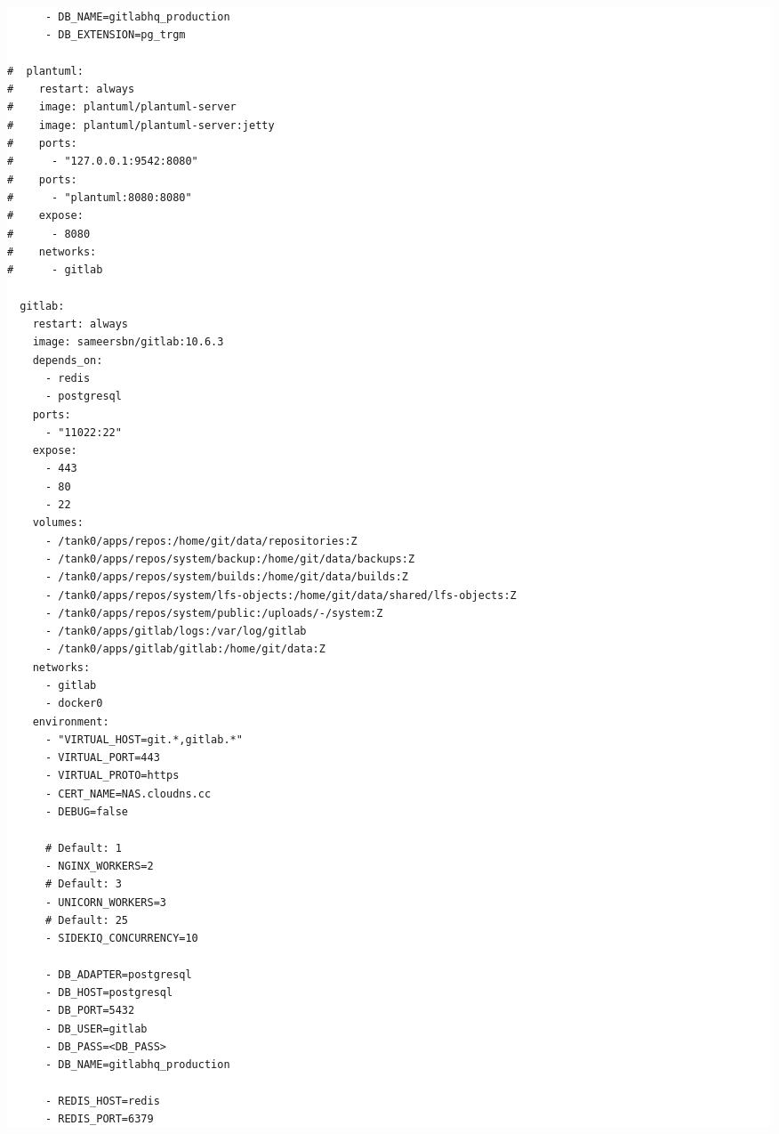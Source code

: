 ```
      - DB_NAME=gitlabhq_production
      - DB_EXTENSION=pg_trgm

#  plantuml:
#    restart: always
#    image: plantuml/plantuml-server
#    image: plantuml/plantuml-server:jetty
#    ports:
#      - "127.0.0.1:9542:8080"
#    ports:
#      - "plantuml:8080:8080"
#    expose:
#      - 8080
#    networks:
#      - gitlab

  gitlab:
    restart: always
    image: sameersbn/gitlab:10.6.3
    depends_on:
      - redis
      - postgresql
    ports:
      - "11022:22"
    expose:
      - 443
      - 80
      - 22
    volumes:
      - /tank0/apps/repos:/home/git/data/repositories:Z
      - /tank0/apps/repos/system/backup:/home/git/data/backups:Z
      - /tank0/apps/repos/system/builds:/home/git/data/builds:Z
      - /tank0/apps/repos/system/lfs-objects:/home/git/data/shared/lfs-objects:Z
      - /tank0/apps/repos/system/public:/uploads/-/system:Z
      - /tank0/apps/gitlab/logs:/var/log/gitlab
      - /tank0/apps/gitlab/gitlab:/home/git/data:Z
    networks:
      - gitlab
      - docker0
    environment:
      - "VIRTUAL_HOST=git.*,gitlab.*"
      - VIRTUAL_PORT=443
      - VIRTUAL_PROTO=https
      - CERT_NAME=NAS.cloudns.cc
      - DEBUG=false

      # Default: 1
      - NGINX_WORKERS=2
      # Default: 3
      - UNICORN_WORKERS=3
      # Default: 25
      - SIDEKIQ_CONCURRENCY=10

      - DB_ADAPTER=postgresql
      - DB_HOST=postgresql
      - DB_PORT=5432
      - DB_USER=gitlab
      - DB_PASS=<DB_PASS>
      - DB_NAME=gitlabhq_production

      - REDIS_HOST=redis
      - REDIS_PORT=6379

```